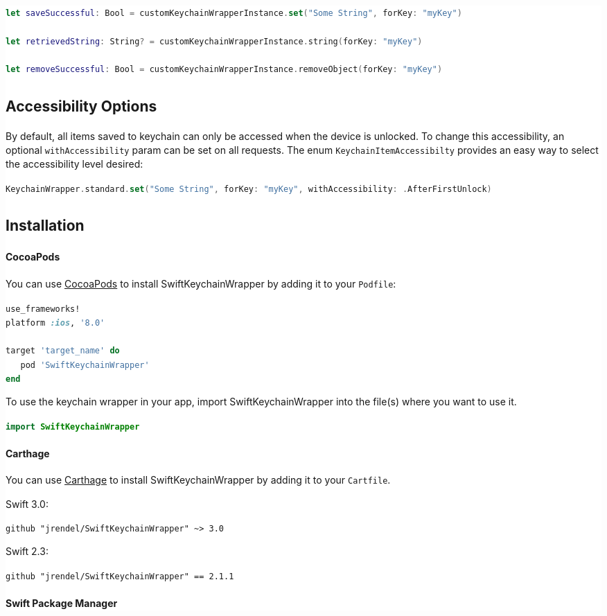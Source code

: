 ``` swift
let saveSuccessful: Bool = customKeychainWrapperInstance.set("Some String", forKey: "myKey")

let retrievedString: String? = customKeychainWrapperInstance.string(forKey: "myKey")

let removeSuccessful: Bool = customKeychainWrapperInstance.removeObject(forKey: "myKey")
```

## Accessibility Options

By default, all items saved to keychain can only be accessed when the device is unlocked. To change this accessibility, an optional `withAccessibility` param can be set on all requests. The enum `KeychainItemAccessibilty` provides an easy way to select the accessibility level desired:
 
``` swift
KeychainWrapper.standard.set("Some String", forKey: "myKey", withAccessibility: .AfterFirstUnlock)
```

## Installation

#### CocoaPods
You can use [CocoaPods](http://cocoapods.org/) to install SwiftKeychainWrapper by adding it to your `Podfile`:

``` ruby
use_frameworks!
platform :ios, '8.0'

target 'target_name' do
   pod 'SwiftKeychainWrapper'
end
```

To use the keychain wrapper in your app, import SwiftKeychainWrapper into the file(s) where you want to use it.

``` swift
import SwiftKeychainWrapper
```

#### Carthage
You can use [Carthage](https://github.com/Carthage/Carthage) to install SwiftKeychainWrapper by adding it to your `Cartfile`.

Swift 3.0:
```
github "jrendel/SwiftKeychainWrapper" ~> 3.0
```

Swift 2.3:
```
github "jrendel/SwiftKeychainWrapper" == 2.1.1
```

#### Swift Package Manager
